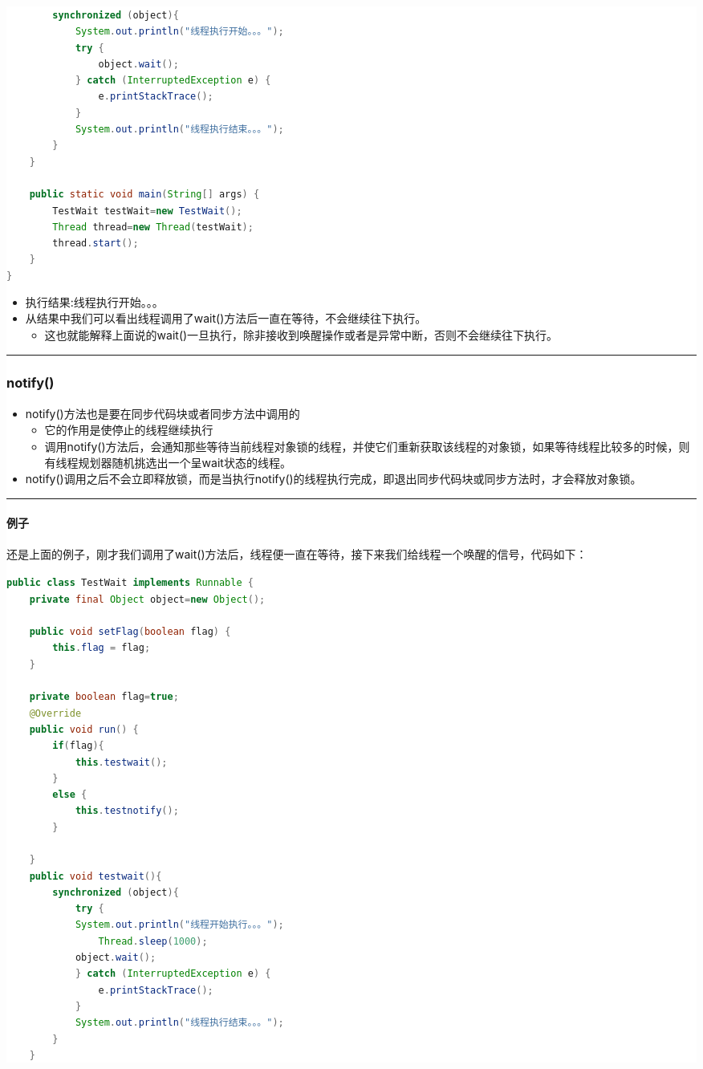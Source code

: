 ```Java
        synchronized (object){
            System.out.println("线程执行开始。。。");
            try {
                object.wait();
            } catch (InterruptedException e) {
                e.printStackTrace();
            }
            System.out.println("线程执行结束。。。");
        }
    }

    public static void main(String[] args) {
        TestWait testWait=new TestWait();
        Thread thread=new Thread(testWait);
        thread.start();
    }
}
```
- 执行结果:线程执行开始。。。
- 从结果中我们可以看出线程调用了wait()方法后一直在等待，不会继续往下执行。
  - 这也就能解释上面说的wait()一旦执行，除非接收到唤醒操作或者是异常中断，否则不会继续往下执行。

---
### notify()
- notify()方法也是要在同步代码块或者同步方法中调用的
  - 它的作用是使停止的线程继续执行
  - 调用notify()方法后，会通知那些等待当前线程对象锁的线程，并使它们重新获取该线程的对象锁，如果等待线程比较多的时候，则有线程规划器随机挑选出一个呈wait状态的线程。
- notify()调用之后不会立即释放锁，而是当执行notify()的线程执行完成，即退出同步代码块或同步方法时，才会释放对象锁。

---
#### 例子
还是上面的例子，刚才我们调用了wait()方法后，线程便一直在等待，接下来我们给线程一个唤醒的信号，代码如下：
```Java
public class TestWait implements Runnable {
    private final Object object=new Object();

    public void setFlag(boolean flag) {
        this.flag = flag;
    }

    private boolean flag=true;
    @Override
    public void run() {
        if(flag){
            this.testwait();
        }
        else {
            this.testnotify();
        }

    }
    public void testwait(){
        synchronized (object){
            try {
            System.out.println("线程开始执行。。。");
                Thread.sleep(1000);
            object.wait();
            } catch (InterruptedException e) {
                e.printStackTrace();
            }
            System.out.println("线程执行结束。。。");
        }
    }
```